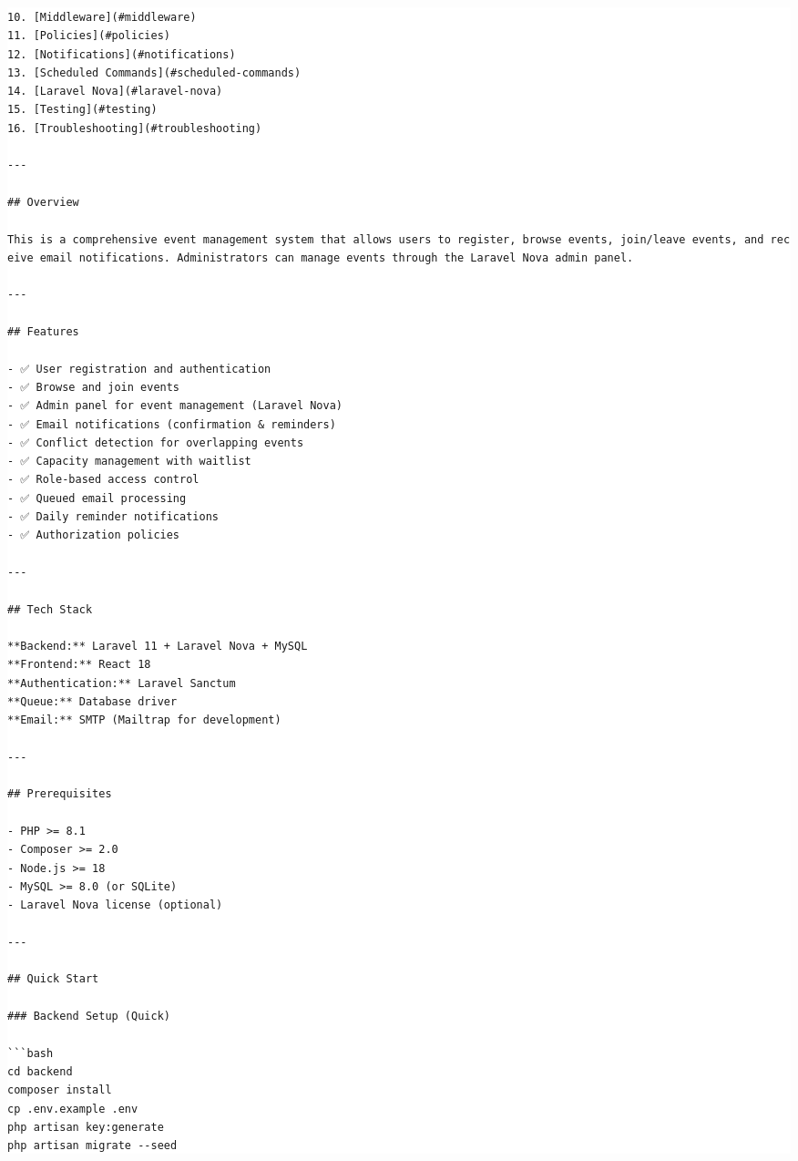 ```
10. [Middleware](#middleware)
11. [Policies](#policies)
12. [Notifications](#notifications)
13. [Scheduled Commands](#scheduled-commands)
14. [Laravel Nova](#laravel-nova)
15. [Testing](#testing)
16. [Troubleshooting](#troubleshooting)

---

## Overview

This is a comprehensive event management system that allows users to register, browse events, join/leave events, and receive email notifications. Administrators can manage events through the Laravel Nova admin panel.

---

## Features

- ✅ User registration and authentication
- ✅ Browse and join events
- ✅ Admin panel for event management (Laravel Nova)
- ✅ Email notifications (confirmation & reminders)
- ✅ Conflict detection for overlapping events
- ✅ Capacity management with waitlist
- ✅ Role-based access control
- ✅ Queued email processing
- ✅ Daily reminder notifications
- ✅ Authorization policies

---

## Tech Stack

**Backend:** Laravel 11 + Laravel Nova + MySQL  
**Frontend:** React 18  
**Authentication:** Laravel Sanctum  
**Queue:** Database driver  
**Email:** SMTP (Mailtrap for development)

---

## Prerequisites

- PHP >= 8.1
- Composer >= 2.0
- Node.js >= 18
- MySQL >= 8.0 (or SQLite)
- Laravel Nova license (optional)

---

## Quick Start

### Backend Setup (Quick)

```bash
cd backend
composer install
cp .env.example .env
php artisan key:generate
php artisan migrate --seed
```